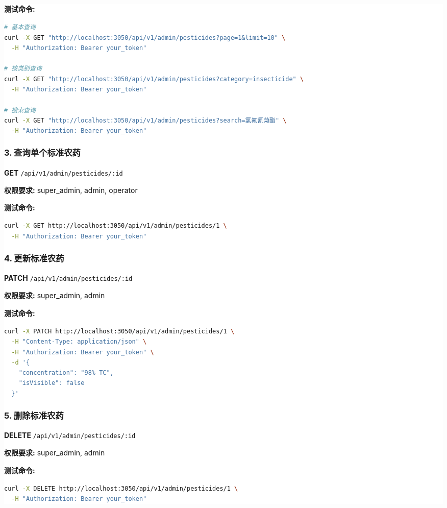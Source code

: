 **测试命令:**
```bash
# 基本查询
curl -X GET "http://localhost:3050/api/v1/admin/pesticides?page=1&limit=10" \
  -H "Authorization: Bearer your_token"

# 按类别查询
curl -X GET "http://localhost:3050/api/v1/admin/pesticides?category=insecticide" \
  -H "Authorization: Bearer your_token"

# 搜索查询
curl -X GET "http://localhost:3050/api/v1/admin/pesticides?search=氯氟氰菊酯" \
  -H "Authorization: Bearer your_token"
```

### 3. 查询单个标准农药

**GET** `/api/v1/admin/pesticides/:id`

**权限要求:** super_admin, admin, operator

**测试命令:**
```bash
curl -X GET http://localhost:3050/api/v1/admin/pesticides/1 \
  -H "Authorization: Bearer your_token"
```

### 4. 更新标准农药

**PATCH** `/api/v1/admin/pesticides/:id`

**权限要求:** super_admin, admin

**测试命令:**
```bash
curl -X PATCH http://localhost:3050/api/v1/admin/pesticides/1 \
  -H "Content-Type: application/json" \
  -H "Authorization: Bearer your_token" \
  -d '{
    "concentration": "98% TC",
    "isVisible": false
  }'
```

### 5. 删除标准农药

**DELETE** `/api/v1/admin/pesticides/:id`

**权限要求:** super_admin, admin

**测试命令:**
```bash
curl -X DELETE http://localhost:3050/api/v1/admin/pesticides/1 \
  -H "Authorization: Bearer your_token"
```
